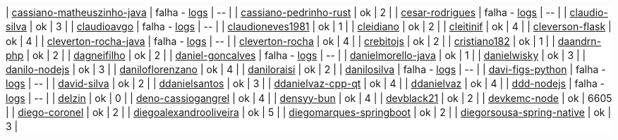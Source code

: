 | [cassiano-matheuszinho-java](./participantes/cassiano-matheuszinho-java) | falha - [logs](./participantes/cassiano-matheuszinho-java/docker-compose.logs) | -- |
| [cassiano-pedrinho-rust](./participantes/cassiano-pedrinho-rust) | ok | 2 |
| [cesar-rodrigues](./participantes/cesar-rodrigues) | falha - [logs](./participantes/cesar-rodrigues/docker-compose.logs) | -- |
| [claudio-silva](./participantes/claudio-silva) | ok | 3 |
| [claudioavgo](./participantes/claudioavgo) | falha - [logs](./participantes/claudioavgo/docker-compose.logs) | -- |
| [claudioneves1981](./participantes/claudioneves1981) | ok | 1 |
| [cleidiano](./participantes/cleidiano) | ok | 2 |
| [cleitinif](./participantes/cleitinif) | ok | 4 |
| [cleverson-flask](./participantes/cleverson-flask) | ok | 4 |
| [cleverton-rocha-java](./participantes/cleverton-rocha-java) | falha - [logs](./participantes/cleverton-rocha-java/docker-compose.logs) | -- |
| [cleverton-rocha](./participantes/cleverton-rocha) | ok | 4 |
| [crebitojs](./participantes/crebitojs) | ok | 2 |
| [cristiano182](./participantes/cristiano182) | ok | 1 |
| [daandrn-php](./participantes/daandrn-php) | ok | 2 |
| [dagneifilho](./participantes/dagneifilho) | ok | 2 |
| [daniel-goncalves](./participantes/daniel-goncalves) | falha - [logs](./participantes/daniel-goncalves/docker-compose.logs) | -- |
| [danielmorello-java](./participantes/danielmorello-java) | ok | 1 |
| [danielwisky](./participantes/danielwisky) | ok | 3 |
| [danilo-nodejs](./participantes/danilo-nodejs) | ok | 3 |
| [daniloflorenzano](./participantes/daniloflorenzano) | ok | 4 |
| [daniloraisi](./participantes/daniloraisi) | ok | 2 |
| [danilosilva](./participantes/danilosilva) | falha - [logs](./participantes/danilosilva/docker-compose.logs) | -- |
| [davi-figs-python](./participantes/davi-figs-python) | falha - [logs](./participantes/davi-figs-python/docker-compose.logs) | -- |
| [david-silva](./participantes/david-silva) | ok | 2 |
| [ddanielsantos](./participantes/ddanielsantos) | ok | 3 |
| [ddanielvaz-cpp-qt](./participantes/ddanielvaz-cpp-qt) | ok | 4 |
| [ddanielvaz](./participantes/ddanielvaz) | ok | 4 |
| [ddd-nodejs](./participantes/ddd-nodejs) | falha - [logs](./participantes/ddd-nodejs/docker-compose.logs) | -- |
| [delzin](./participantes/delzin) | ok | 0 |
| [deno-cassiogangrel](./participantes/deno-cassiogangrel) | ok | 4 |
| [densyy-bun](./participantes/densyy-bun) | ok | 4 |
| [devblack21](./participantes/devblack21) | ok | 2 |
| [devkemc-node](./participantes/devkemc-node) | ok | 6605 |
| [diego-coronel](./participantes/diego-coronel) | ok | 2 |
| [diegoalexandrooliveira](./participantes/diegoalexandrooliveira) | ok | 5 |
| [diegomarques-springboot](./participantes/diegomarques-springboot) | ok | 2 |
| [diegorsousa-spring-native](./participantes/diegorsousa-spring-native) | ok | 3 |
